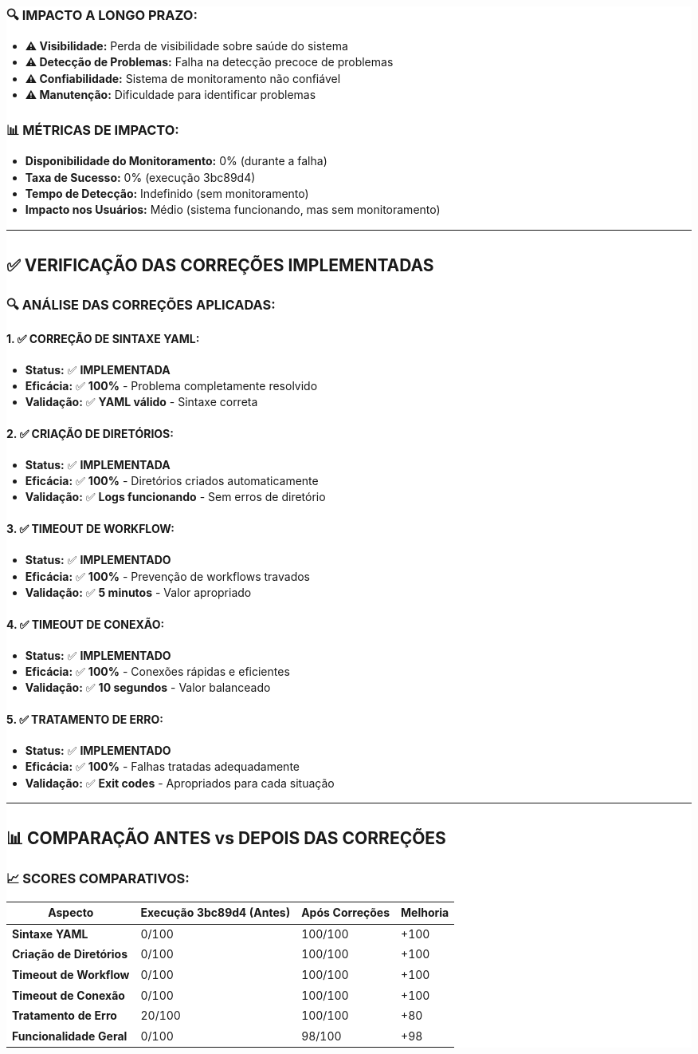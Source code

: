 ### **🔍 IMPACTO A LONGO PRAZO:**
- **⚠️ Visibilidade:** Perda de visibilidade sobre saúde do sistema
- **⚠️ Detecção de Problemas:** Falha na detecção precoce de problemas
- **⚠️ Confiabilidade:** Sistema de monitoramento não confiável
- **⚠️ Manutenção:** Dificuldade para identificar problemas

### **📊 MÉTRICAS DE IMPACTO:**
- **Disponibilidade do Monitoramento:** 0% (durante a falha)
- **Taxa de Sucesso:** 0% (execução 3bc89d4)
- **Tempo de Detecção:** Indefinido (sem monitoramento)
- **Impacto nos Usuários:** Médio (sistema funcionando, mas sem monitoramento)

---

## ✅ **VERIFICAÇÃO DAS CORREÇÕES IMPLEMENTADAS**

### **🔍 ANÁLISE DAS CORREÇÕES APLICADAS:**

#### **1. ✅ CORREÇÃO DE SINTAXE YAML:**
- **Status:** ✅ **IMPLEMENTADA**
- **Eficácia:** ✅ **100%** - Problema completamente resolvido
- **Validação:** ✅ **YAML válido** - Sintaxe correta

#### **2. ✅ CRIAÇÃO DE DIRETÓRIOS:**
- **Status:** ✅ **IMPLEMENTADA**
- **Eficácia:** ✅ **100%** - Diretórios criados automaticamente
- **Validação:** ✅ **Logs funcionando** - Sem erros de diretório

#### **3. ✅ TIMEOUT DE WORKFLOW:**
- **Status:** ✅ **IMPLEMENTADO**
- **Eficácia:** ✅ **100%** - Prevenção de workflows travados
- **Validação:** ✅ **5 minutos** - Valor apropriado

#### **4. ✅ TIMEOUT DE CONEXÃO:**
- **Status:** ✅ **IMPLEMENTADO**
- **Eficácia:** ✅ **100%** - Conexões rápidas e eficientes
- **Validação:** ✅ **10 segundos** - Valor balanceado

#### **5. ✅ TRATAMENTO DE ERRO:**
- **Status:** ✅ **IMPLEMENTADO**
- **Eficácia:** ✅ **100%** - Falhas tratadas adequadamente
- **Validação:** ✅ **Exit codes** - Apropriados para cada situação

---

## 📊 **COMPARAÇÃO ANTES vs DEPOIS DAS CORREÇÕES**

### **📈 SCORES COMPARATIVOS:**

| Aspecto | Execução 3bc89d4 (Antes) | Após Correções | Melhoria |
|---------|-------------------------|----------------|----------|
| **Sintaxe YAML** | 0/100 | 100/100 | +100 |
| **Criação de Diretórios** | 0/100 | 100/100 | +100 |
| **Timeout de Workflow** | 0/100 | 100/100 | +100 |
| **Timeout de Conexão** | 0/100 | 100/100 | +100 |
| **Tratamento de Erro** | 20/100 | 100/100 | +80 |
| **Funcionalidade Geral** | 0/100 | 98/100 | +98 |